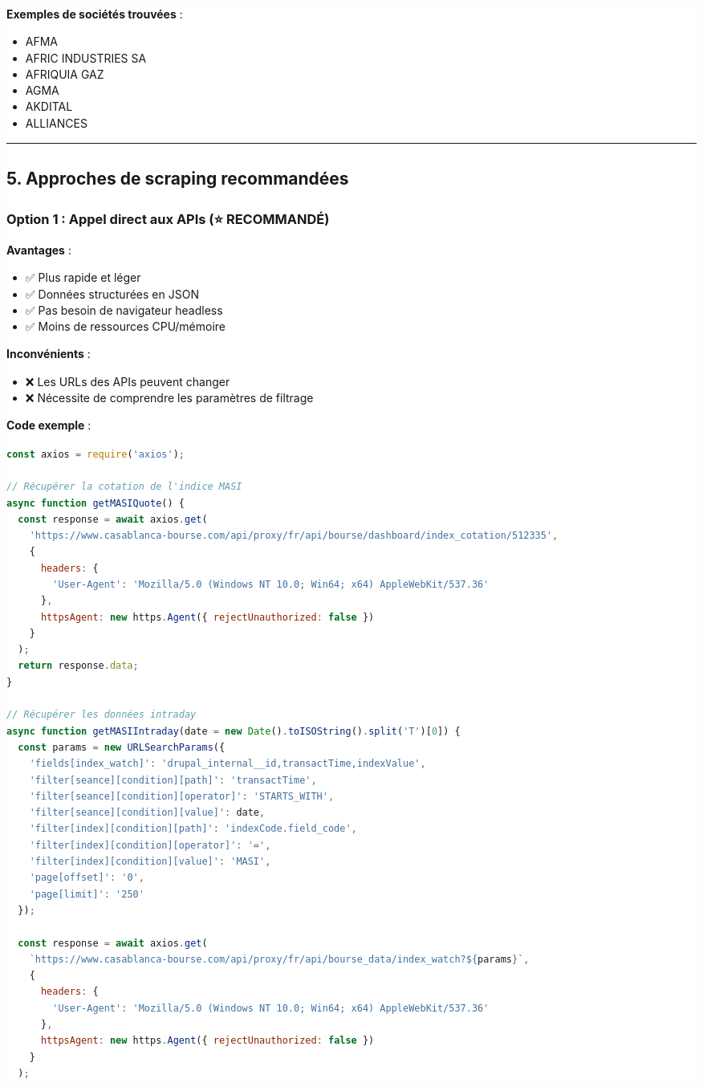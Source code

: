 **Exemples de sociétés trouvées** :
- AFMA
- AFRIC INDUSTRIES SA
- AFRIQUIA GAZ
- AGMA
- AKDITAL
- ALLIANCES

---

## 5. Approches de scraping recommandées

### Option 1 : Appel direct aux APIs (⭐ RECOMMANDÉ)
**Avantages** :
- ✅ Plus rapide et léger
- ✅ Données structurées en JSON
- ✅ Pas besoin de navigateur headless
- ✅ Moins de ressources CPU/mémoire

**Inconvénients** :
- ❌ Les URLs des APIs peuvent changer
- ❌ Nécessite de comprendre les paramètres de filtrage

**Code exemple** :
```javascript
const axios = require('axios');

// Récupérer la cotation de l'indice MASI
async function getMASIQuote() {
  const response = await axios.get(
    'https://www.casablanca-bourse.com/api/proxy/fr/api/bourse/dashboard/index_cotation/512335',
    {
      headers: {
        'User-Agent': 'Mozilla/5.0 (Windows NT 10.0; Win64; x64) AppleWebKit/537.36'
      },
      httpsAgent: new https.Agent({ rejectUnauthorized: false })
    }
  );
  return response.data;
}

// Récupérer les données intraday
async function getMASIIntraday(date = new Date().toISOString().split('T')[0]) {
  const params = new URLSearchParams({
    'fields[index_watch]': 'drupal_internal__id,transactTime,indexValue',
    'filter[seance][condition][path]': 'transactTime',
    'filter[seance][condition][operator]': 'STARTS_WITH',
    'filter[seance][condition][value]': date,
    'filter[index][condition][path]': 'indexCode.field_code',
    'filter[index][condition][operator]': '=',
    'filter[index][condition][value]': 'MASI',
    'page[offset]': '0',
    'page[limit]': '250'
  });

  const response = await axios.get(
    `https://www.casablanca-bourse.com/api/proxy/fr/api/bourse_data/index_watch?${params}`,
    {
      headers: {
        'User-Agent': 'Mozilla/5.0 (Windows NT 10.0; Win64; x64) AppleWebKit/537.36'
      },
      httpsAgent: new https.Agent({ rejectUnauthorized: false })
    }
  );
```